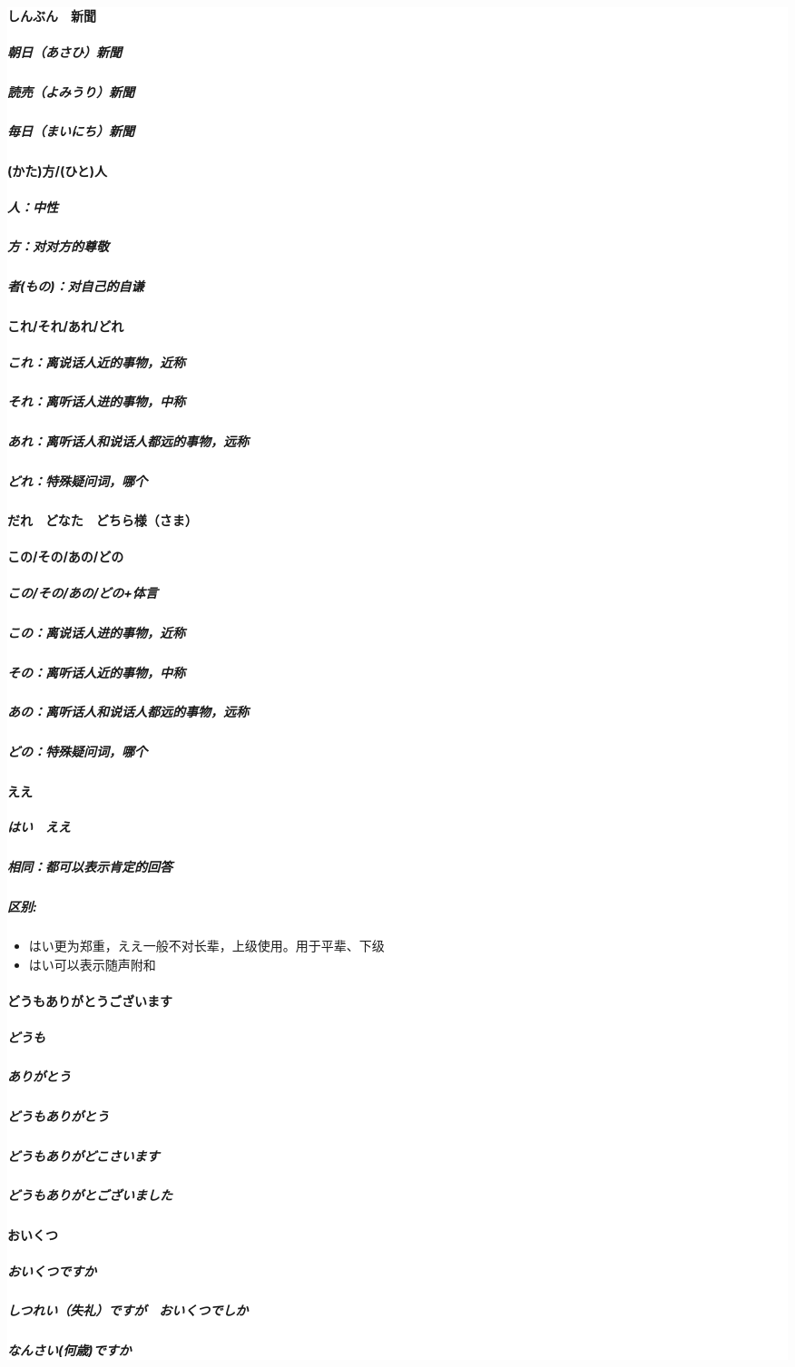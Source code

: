 #### しんぶん　新聞
##### 朝日（あさひ）新聞
##### 読売（よみうり）新聞
##### 毎日（まいにち）新聞

#### (かた)方/(ひと)人
##### 人：中性
##### 方：对对方的尊敬
##### 者(もの)：对自己的自谦

#### これ/それ/あれ/どれ
##### これ：离说话人近的事物，近称
##### それ：离听话人进的事物，中称
##### あれ：离听话人和说话人都远的事物，远称
##### どれ：特殊疑问词，哪个

#### だれ　どなた　どちら様（さま）

#### この/その/あの/どの
##### この/その/あの/どの+体言
##### この：离说话人进的事物，近称
##### その：离听话人近的事物，中称
##### あの：离听话人和说话人都远的事物，远称
##### どの：特殊疑问词，哪个

#### ええ
##### はい　ええ
##### 相同：都可以表示肯定的回答
##### 区别:
  * はい更为郑重，ええ一般不对长辈，上级使用。用于平辈、下级
  * はい可以表示随声附和

#### どうもありがとうございます
##### どうも
##### ありがとう
##### どうもありがとう
##### どうもありがどこさいます
##### どうもありがとございました

#### おいくつ
##### おいくつですか
##### しつれい（失礼）ですが　おいくつでしか
##### なんさい(何歳)ですか

